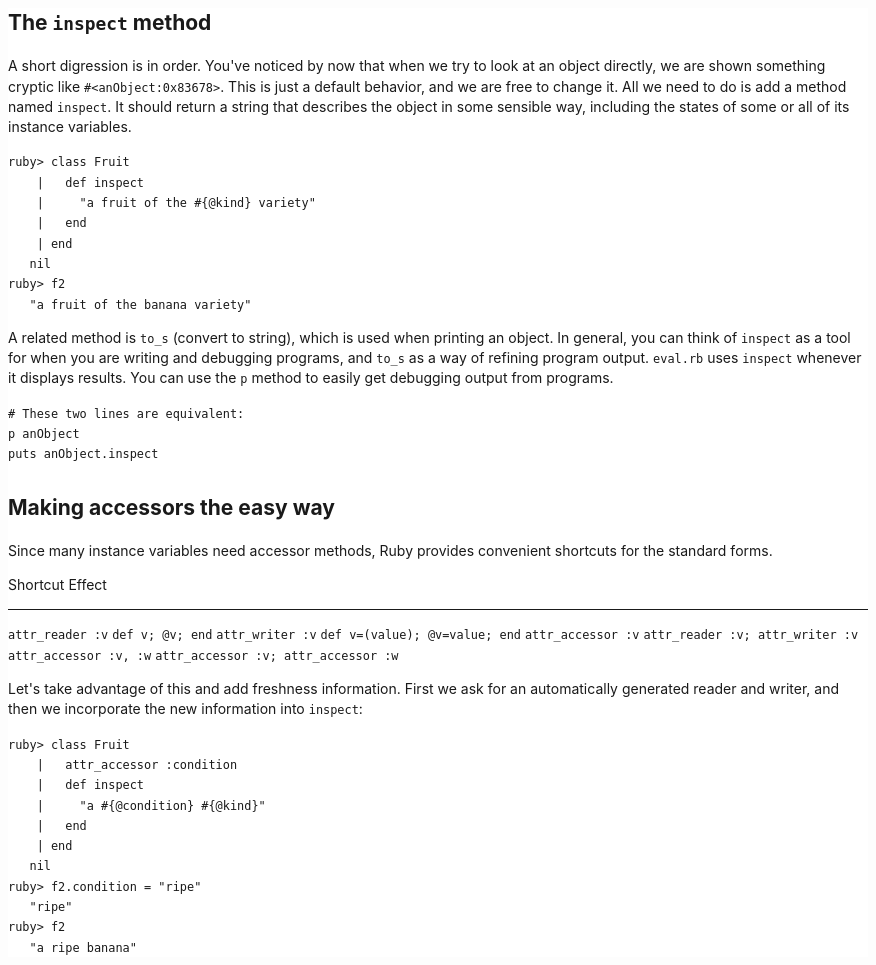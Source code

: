 The `inspect` method
--------------------

A short digression is in order. You've noticed by now that when we try
to look at an object directly, we are shown something cryptic like
`#<anObject:0x83678>`. This is just a default behavior, and we are free
to change it. All we need to do is add a method named `inspect`. It
should return a string that describes the object in some sensible way,
including the states of some or all of its instance variables.

    ruby> class Fruit
        |   def inspect
        |     "a fruit of the #{@kind} variety"
        |   end
        | end
       nil
    ruby> f2
       "a fruit of the banana variety"

A related method is `to_s` (convert to string), which is used when
printing an object. In general, you can think of `inspect` as a tool for
when you are writing and debugging programs, and `to_s` as a way of
refining program output. `eval.rb` uses `inspect` whenever it displays
results. You can use the `p` method to easily get debugging output from
programs.

    # These two lines are equivalent:
    p anObject
    puts anObject.inspect

Making accessors the easy way
-----------------------------

Since many instance variables need accessor methods, Ruby provides
convenient shortcuts for the standard forms.

  Shortcut                 Effect
  ------------------------ --------------------------------------
  `attr_reader :v`         `def v; @v; end`
  `attr_writer :v`         `def v=(value); @v=value; end`
  `attr_accessor :v`       `attr_reader :v; attr_writer :v`
  `attr_accessor :v, :w`   `attr_accessor :v; attr_accessor :w`

Let's take advantage of this and add freshness information. First we ask
for an automatically generated reader and writer, and then we
incorporate the new information into `inspect`:

    ruby> class Fruit
        |   attr_accessor :condition
        |   def inspect
        |     "a #{@condition} #{@kind}"
        |   end
        | end
       nil
    ruby> f2.condition = "ripe"
       "ripe"
    ruby> f2
       "a ripe banana"
